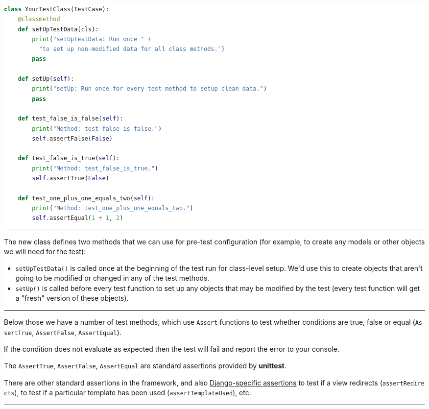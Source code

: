 ```python
class YourTestClass(TestCase):
    @classmethod
    def setUpTestData(cls):
        print("setUpTestData: Run once " + 
          "to set up non-modified data for all class methods.")
        pass

    def setUp(self):
        print("setUp: Run once for every test method to setup clean data.")
        pass

    def test_false_is_false(self):
        print("Method: test_false_is_false.")
        self.assertFalse(False)

    def test_false_is_true(self):
        print("Method: test_false_is_true.")
        self.assertTrue(False)

    def test_one_plus_one_equals_two(self):
        print("Method: test_one_plus_one_equals_two.")
        self.assertEqual(1 + 1, 2)
```
</font>

---

The new class defines two methods that we can use for pre-test configuration (for example, to create any models or other objects we will need for the test):

- <code>setUpTestData()</code> is called once at the beginning of the test run for class-level setup. We'd use this to create objects that aren't going to be modified or changed in any of the test methods.
- <code>setUp()</code> is called before every test function to set up any objects that may be modified by the test (every test function will get a "fresh" version of these objects).

---

Below those we have a number of test methods, which use <code>Assert</code> functions to test whether conditions are true, false or equal (<code>AssertTrue</code>, <code>AssertFalse</code>, <code>AssertEqual</code>). 

If the condition does not evaluate as expected then the test will fail and report the error to your console.

The <code>AssertTrue</code>, <code>AssertFalse</code>, <code>AssertEqual</code> are standard assertions provided by <b>unittest</b>. 

There are other standard assertions in the framework, and also <u>Django-specific assertions</u> to test if a view redirects (<code>assertRedirects</code>), to test if a particular template has been used (<code>assertTemplateUsed</code>), etc.

---
